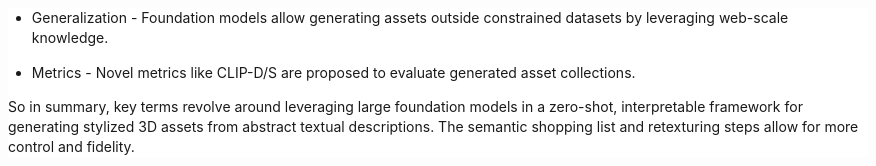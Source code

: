- Generalization - Foundation models allow generating assets outside constrained datasets by leveraging web-scale knowledge.

- Metrics - Novel metrics like CLIP-D/S are proposed to evaluate generated asset collections.

So in summary, key terms revolve around leveraging large foundation models in a zero-shot, interpretable framework for generating stylized 3D assets from abstract textual descriptions. The semantic shopping list and retexturing steps allow for more control and fidelity.
